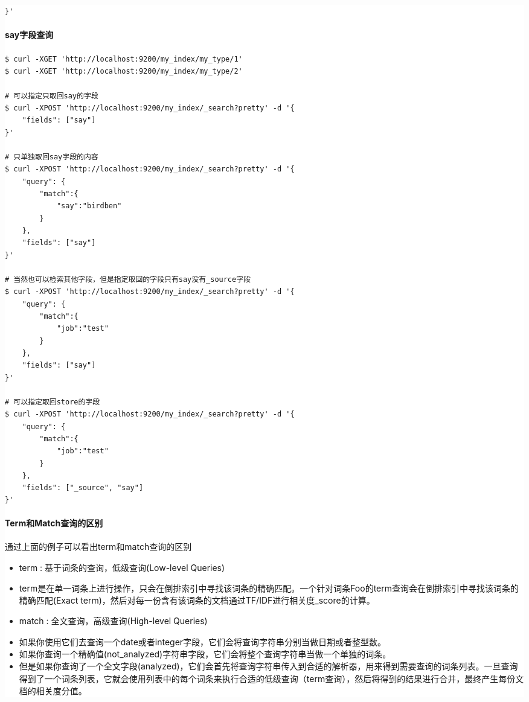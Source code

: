 ```
}'
```

#### say字段查询

```
$ curl -XGET 'http://localhost:9200/my_index/my_type/1'
$ curl -XGET 'http://localhost:9200/my_index/my_type/2'

# 可以指定只取回say的字段
$ curl -XPOST 'http://localhost:9200/my_index/_search?pretty' -d '{
	"fields": ["say"]
}'

# 只单独取回say字段的内容
$ curl -XPOST 'http://localhost:9200/my_index/_search?pretty' -d '{
	"query": {
		"match":{
			"say":"birdben"
		}
	},
	"fields": ["say"]
}'

# 当然也可以检索其他字段，但是指定取回的字段只有say没有_source字段
$ curl -XPOST 'http://localhost:9200/my_index/_search?pretty' -d '{
	"query": {
		"match":{
			"job":"test"
		}
	},
	"fields": ["say"]
}'

# 可以指定取回store的字段
$ curl -XPOST 'http://localhost:9200/my_index/_search?pretty' -d '{
	"query": {
		"match":{
			"job":"test"
		}
	},
	"fields": ["_source", "say"]
}'
```

#### Term和Match查询的区别

通过上面的例子可以看出term和match查询的区别

- term : 基于词条的查询，低级查询(Low-level Queries)
 * term是在单一词条上进行操作，只会在倒排索引中寻找该词条的精确匹配。一个针对词条Foo的term查询会在倒排索引中寻找该词条的精确匹配(Exact term)，然后对每一份含有该词条的文档通过TF/IDF进行相关度_score的计算。
- match : 全文查询，高级查询(High-level Queries)
 * 如果你使用它们去查询一个date或者integer字段，它们会将查询字符串分别当做日期或者整型数。
 * 如果你查询一个精确值(not_analyzed)字符串字段，它们会将整个查询字符串当做一个单独的词条。
 * 但是如果你查询了一个全文字段(analyzed)，它们会首先将查询字符串传入到合适的解析器，用来得到需要查询的词条列表。一旦查询得到了一个词条列表，它就会使用列表中的每个词条来执行合适的低级查询（term查询），然后将得到的结果进行合并，最终产生每份文档的相关度分值。
